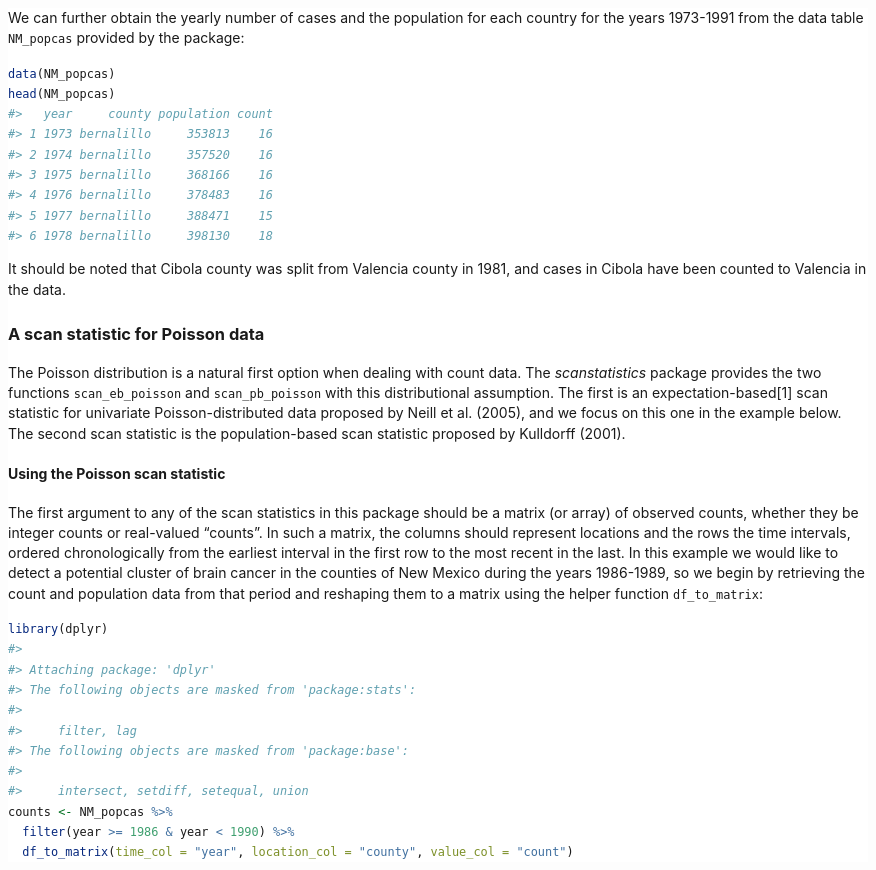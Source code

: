 We can further obtain the yearly number of cases and the population for
each country for the years 1973-1991 from the data table `NM_popcas`
provided by the package:

``` r
data(NM_popcas)
head(NM_popcas)
#>   year     county population count
#> 1 1973 bernalillo     353813    16
#> 2 1974 bernalillo     357520    16
#> 3 1975 bernalillo     368166    16
#> 4 1976 bernalillo     378483    16
#> 5 1977 bernalillo     388471    15
#> 6 1978 bernalillo     398130    18
```

It should be noted that Cibola county was split from Valencia county in
1981, and cases in Cibola have been counted to Valencia in the data.

### A scan statistic for Poisson data

The Poisson distribution is a natural first option when dealing with
count data. The *scanstatistics* package provides the two functions
`scan_eb_poisson` and `scan_pb_poisson` with this distributional
assumption. The first is an expectation-based[1] scan statistic for
univariate Poisson-distributed data proposed by Neill et al. (2005), and
we focus on this one in the example below. The second scan statistic is
the population-based scan statistic proposed by Kulldorff (2001).

#### Using the Poisson scan statistic

The first argument to any of the scan statistics in this package should
be a matrix (or array) of observed counts, whether they be integer
counts or real-valued “counts”. In such a matrix, the columns should
represent locations and the rows the time intervals, ordered
chronologically from the earliest interval in the first row to the most
recent in the last. In this example we would like to detect a potential
cluster of brain cancer in the counties of New Mexico during the years
1986-1989, so we begin by retrieving the count and population data from
that period and reshaping them to a matrix using the helper function
`df_to_matrix`:

``` r
library(dplyr)
#> 
#> Attaching package: 'dplyr'
#> The following objects are masked from 'package:stats':
#> 
#>     filter, lag
#> The following objects are masked from 'package:base':
#> 
#>     intersect, setdiff, setequal, union
counts <- NM_popcas %>% 
  filter(year >= 1986 & year < 1990) %>%
  df_to_matrix(time_col = "year", location_col = "county", value_col = "count")
```
